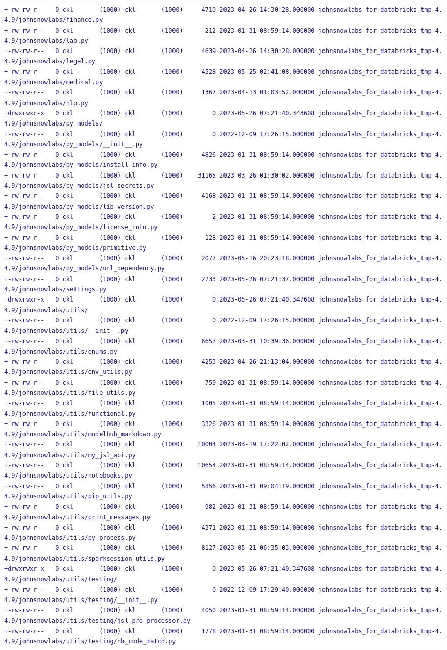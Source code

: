 ```diff
+-rw-rw-r--   0 ckl       (1000) ckl       (1000)     4710 2023-04-26 14:30:28.000000 johnsnowlabs_for_databricks_tmp-4.4.9/johnsnowlabs/finance.py
+-rw-rw-r--   0 ckl       (1000) ckl       (1000)      212 2023-01-31 08:59:14.000000 johnsnowlabs_for_databricks_tmp-4.4.9/johnsnowlabs/lab.py
+-rw-rw-r--   0 ckl       (1000) ckl       (1000)     4639 2023-04-26 14:30:28.000000 johnsnowlabs_for_databricks_tmp-4.4.9/johnsnowlabs/legal.py
+-rw-rw-r--   0 ckl       (1000) ckl       (1000)     4528 2023-05-25 02:41:08.000000 johnsnowlabs_for_databricks_tmp-4.4.9/johnsnowlabs/medical.py
+-rw-rw-r--   0 ckl       (1000) ckl       (1000)     1367 2023-04-13 01:03:52.000000 johnsnowlabs_for_databricks_tmp-4.4.9/johnsnowlabs/nlp.py
+drwxrwxr-x   0 ckl       (1000) ckl       (1000)        0 2023-05-26 07:21:40.343608 johnsnowlabs_for_databricks_tmp-4.4.9/johnsnowlabs/py_models/
+-rw-rw-r--   0 ckl       (1000) ckl       (1000)        0 2022-12-09 17:26:15.000000 johnsnowlabs_for_databricks_tmp-4.4.9/johnsnowlabs/py_models/__init__.py
+-rw-rw-r--   0 ckl       (1000) ckl       (1000)     4826 2023-01-31 08:59:14.000000 johnsnowlabs_for_databricks_tmp-4.4.9/johnsnowlabs/py_models/install_info.py
+-rw-rw-r--   0 ckl       (1000) ckl       (1000)    31165 2023-03-26 01:30:02.000000 johnsnowlabs_for_databricks_tmp-4.4.9/johnsnowlabs/py_models/jsl_secrets.py
+-rw-rw-r--   0 ckl       (1000) ckl       (1000)     4168 2023-01-31 08:59:14.000000 johnsnowlabs_for_databricks_tmp-4.4.9/johnsnowlabs/py_models/lib_version.py
+-rw-rw-r--   0 ckl       (1000) ckl       (1000)        2 2023-01-31 08:59:14.000000 johnsnowlabs_for_databricks_tmp-4.4.9/johnsnowlabs/py_models/license_info.py
+-rw-rw-r--   0 ckl       (1000) ckl       (1000)      128 2023-01-31 08:59:14.000000 johnsnowlabs_for_databricks_tmp-4.4.9/johnsnowlabs/py_models/primitive.py
+-rw-rw-r--   0 ckl       (1000) ckl       (1000)     2077 2023-05-16 20:23:18.000000 johnsnowlabs_for_databricks_tmp-4.4.9/johnsnowlabs/py_models/url_dependency.py
+-rw-rw-r--   0 ckl       (1000) ckl       (1000)     2233 2023-05-26 07:21:37.000000 johnsnowlabs_for_databricks_tmp-4.4.9/johnsnowlabs/settings.py
+drwxrwxr-x   0 ckl       (1000) ckl       (1000)        0 2023-05-26 07:21:40.347608 johnsnowlabs_for_databricks_tmp-4.4.9/johnsnowlabs/utils/
+-rw-rw-r--   0 ckl       (1000) ckl       (1000)        0 2022-12-09 17:26:15.000000 johnsnowlabs_for_databricks_tmp-4.4.9/johnsnowlabs/utils/__init__.py
+-rw-rw-r--   0 ckl       (1000) ckl       (1000)     6657 2023-03-31 10:39:36.000000 johnsnowlabs_for_databricks_tmp-4.4.9/johnsnowlabs/utils/enums.py
+-rw-rw-r--   0 ckl       (1000) ckl       (1000)     4253 2023-04-26 21:13:04.000000 johnsnowlabs_for_databricks_tmp-4.4.9/johnsnowlabs/utils/env_utils.py
+-rw-rw-r--   0 ckl       (1000) ckl       (1000)      759 2023-01-31 08:59:14.000000 johnsnowlabs_for_databricks_tmp-4.4.9/johnsnowlabs/utils/file_utils.py
+-rw-rw-r--   0 ckl       (1000) ckl       (1000)     1005 2023-01-31 08:59:14.000000 johnsnowlabs_for_databricks_tmp-4.4.9/johnsnowlabs/utils/functional.py
+-rw-rw-r--   0 ckl       (1000) ckl       (1000)     3326 2023-01-31 08:59:14.000000 johnsnowlabs_for_databricks_tmp-4.4.9/johnsnowlabs/utils/modelhub_markdown.py
+-rw-rw-r--   0 ckl       (1000) ckl       (1000)    10004 2023-03-19 17:22:02.000000 johnsnowlabs_for_databricks_tmp-4.4.9/johnsnowlabs/utils/my_jsl_api.py
+-rw-rw-r--   0 ckl       (1000) ckl       (1000)    10654 2023-01-31 08:59:14.000000 johnsnowlabs_for_databricks_tmp-4.4.9/johnsnowlabs/utils/notebooks.py
+-rw-rw-r--   0 ckl       (1000) ckl       (1000)     5856 2023-01-31 09:04:19.000000 johnsnowlabs_for_databricks_tmp-4.4.9/johnsnowlabs/utils/pip_utils.py
+-rw-rw-r--   0 ckl       (1000) ckl       (1000)      982 2023-01-31 08:59:14.000000 johnsnowlabs_for_databricks_tmp-4.4.9/johnsnowlabs/utils/print_messages.py
+-rw-rw-r--   0 ckl       (1000) ckl       (1000)     4371 2023-01-31 08:59:14.000000 johnsnowlabs_for_databricks_tmp-4.4.9/johnsnowlabs/utils/py_process.py
+-rw-rw-r--   0 ckl       (1000) ckl       (1000)     8127 2023-05-21 06:35:03.000000 johnsnowlabs_for_databricks_tmp-4.4.9/johnsnowlabs/utils/sparksession_utils.py
+drwxrwxr-x   0 ckl       (1000) ckl       (1000)        0 2023-05-26 07:21:40.347608 johnsnowlabs_for_databricks_tmp-4.4.9/johnsnowlabs/utils/testing/
+-rw-rw-r--   0 ckl       (1000) ckl       (1000)        0 2022-12-09 17:29:40.000000 johnsnowlabs_for_databricks_tmp-4.4.9/johnsnowlabs/utils/testing/__init__.py
+-rw-rw-r--   0 ckl       (1000) ckl       (1000)     4050 2023-01-31 08:59:14.000000 johnsnowlabs_for_databricks_tmp-4.4.9/johnsnowlabs/utils/testing/jsl_pre_processor.py
+-rw-rw-r--   0 ckl       (1000) ckl       (1000)     1778 2023-01-31 08:59:14.000000 johnsnowlabs_for_databricks_tmp-4.4.9/johnsnowlabs/utils/testing/nb_code_match.py
```